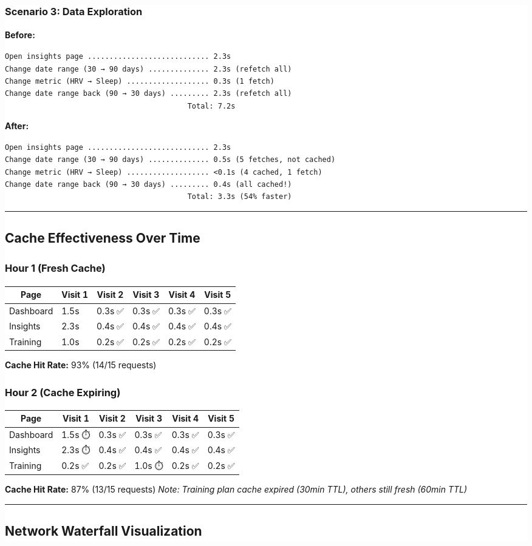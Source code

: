 ### Scenario 3: Data Exploration

**Before:**
```
Open insights page ............................ 2.3s
Change date range (30 → 90 days) .............. 2.3s (refetch all)
Change metric (HRV → Sleep) ................... 0.3s (1 fetch)
Change date range back (90 → 30 days) ......... 2.3s (refetch all)
                                          Total: 7.2s
```

**After:**
```
Open insights page ............................ 2.3s
Change date range (30 → 90 days) .............. 0.5s (5 fetches, not cached)
Change metric (HRV → Sleep) ................... <0.1s (4 cached, 1 fetch)
Change date range back (90 → 30 days) ......... 0.4s (all cached!)
                                          Total: 3.3s (54% faster)
```

---

## Cache Effectiveness Over Time

### Hour 1 (Fresh Cache)

| Page | Visit 1 | Visit 2 | Visit 3 | Visit 4 | Visit 5 |
|------|---------|---------|---------|---------|---------|
| Dashboard | 1.5s | 0.3s ✅ | 0.3s ✅ | 0.3s ✅ | 0.3s ✅ |
| Insights | 2.3s | 0.4s ✅ | 0.4s ✅ | 0.4s ✅ | 0.4s ✅ |
| Training | 1.0s | 0.2s ✅ | 0.2s ✅ | 0.2s ✅ | 0.2s ✅ |

**Cache Hit Rate:** 93% (14/15 requests)

### Hour 2 (Cache Expiring)

| Page | Visit 1 | Visit 2 | Visit 3 | Visit 4 | Visit 5 |
|------|---------|---------|---------|---------|---------|
| Dashboard | 1.5s ⏱️ | 0.3s ✅ | 0.3s ✅ | 0.3s ✅ | 0.3s ✅ |
| Insights | 2.3s ⏱️ | 0.4s ✅ | 0.4s ✅ | 0.4s ✅ | 0.4s ✅ |
| Training | 0.2s ✅ | 0.2s ✅ | 1.0s ⏱️ | 0.2s ✅ | 0.2s ✅ |

**Cache Hit Rate:** 87% (13/15 requests)
*Note: Training plan cache expired (30min TTL), others still fresh (60min TTL)*

---

## Network Waterfall Visualization
